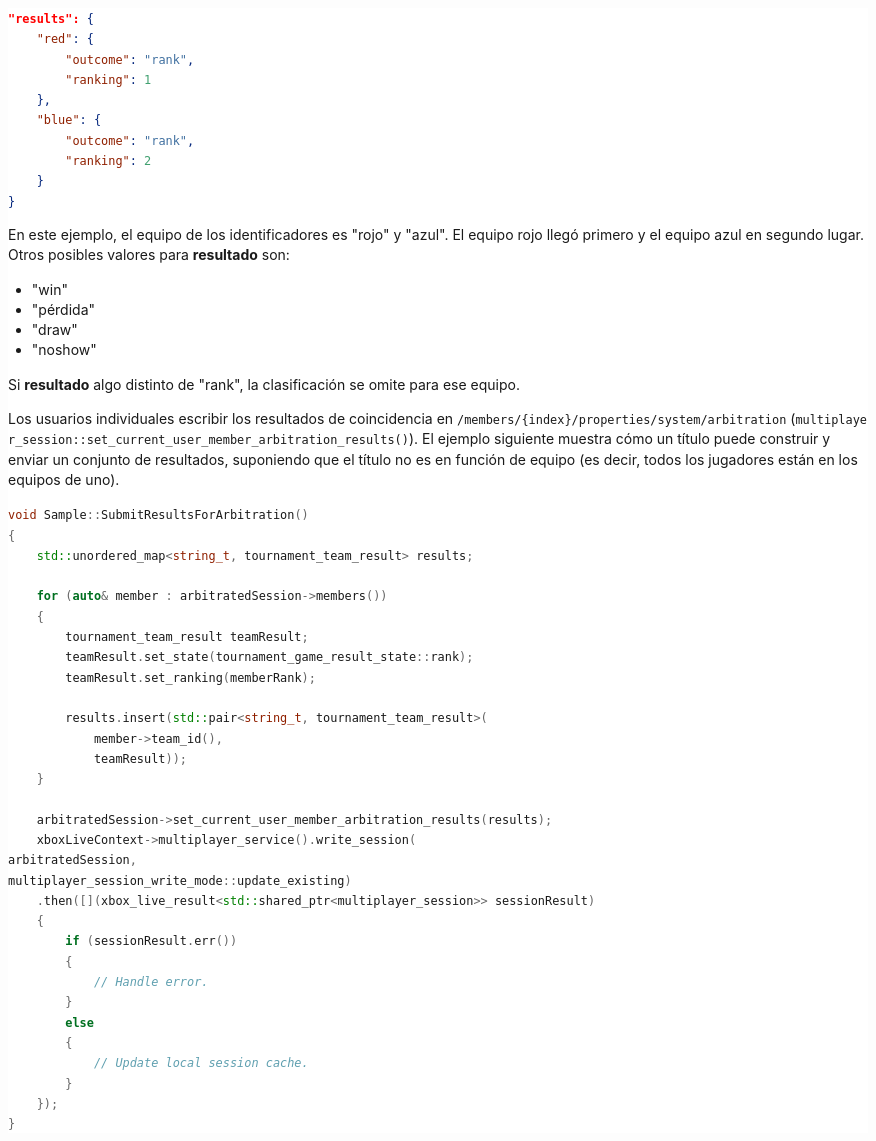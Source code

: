 ```json
"results": {
    "red": {
        "outcome": "rank",
        "ranking": 1
    },
    "blue": {
        "outcome": "rank",
        "ranking": 2
    }
}
```

En este ejemplo, el equipo de los identificadores es "rojo" y "azul". El equipo rojo llegó primero y el equipo azul en segundo lugar. Otros posibles valores para **resultado** son:

* "win"
* "pérdida"
* "draw"
* "noshow"

Si **resultado** algo distinto de "rank", la clasificación se omite para ese equipo.

Los usuarios individuales escribir los resultados de coincidencia en `/members/{index}/properties/system/arbitration` (`multiplayer_session::set_current_user_member_arbitration_results()`). El ejemplo siguiente muestra cómo un título puede construir y enviar un conjunto de resultados, suponiendo que el título no es en función de equipo (es decir, todos los jugadores están en los equipos de uno).

```c++
void Sample::SubmitResultsForArbitration()
{
    std::unordered_map<string_t, tournament_team_result> results;

    for (auto& member : arbitratedSession->members())
    {
        tournament_team_result teamResult;
        teamResult.set_state(tournament_game_result_state::rank);
        teamResult.set_ranking(memberRank);

        results.insert(std::pair<string_t, tournament_team_result>(
            member->team_id(),
            teamResult));
    }

    arbitratedSession->set_current_user_member_arbitration_results(results);
    xboxLiveContext->multiplayer_service().write_session(
arbitratedSession,
multiplayer_session_write_mode::update_existing)
    .then([](xbox_live_result<std::shared_ptr<multiplayer_session>> sessionResult)
    {
        if (sessionResult.err())
        {
            // Handle error.
        }
        else
        {
            // Update local session cache.
        }
    });
}
```
